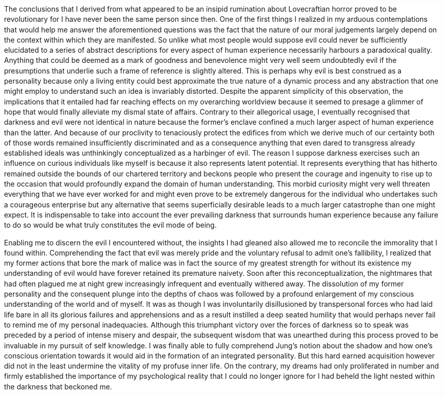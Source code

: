 The conclusions that I derived from what appeared to be an insipid rumination about Lovecraftian horror proved to be revolutionary for I have never been the same person since then. One of the first things I realized in my arduous contemplations that would help me answer the aforementioned questions was the fact that the nature of our moral judgements largely depend on the context within which they are manifested. So unlike what most people would suppose evil could never be sufficiently elucidated to a series of abstract descriptions for every aspect of human experience necessarily harbours a paradoxical quality. Anything that could be deemed as a mark of goodness and benevolence might very well seem undoubtedly evil if the presumptions that underlie such a frame of reference is slightly altered. This is perhaps why evil is best construed as a personality because only a living entity could best approximate the true nature of a dynamic process and any abstraction that one might employ to understand such an idea is invariably distorted. Despite the apparent simplicity of this observation, the implications that it entailed had far reaching effects on my overarching worldview because it seemed to presage a glimmer of hope that would finally alleviate my dismal state of affairs. Contrary to their allegorical usage, I eventually recognised that darkness and evil were not identical in nature because the former’s enclave confined a much larger aspect of human experience than the latter. And because of our proclivity to tenaciously protect the edifices from which we derive much of our certainty both of those words remained insufficiently discriminated and as a consequence anything that even dared to transgress already established ideals was unthinkingly conceptualized as a harbinger of evil. The reason I suppose darkness exercises such an influence on curious individuals like myself is because it also represents latent potential. It represents everything that has hitherto remained outside the bounds of our chartered territory and beckons people who present the courage and ingenuity to rise up to the occasion that would profoundly expand the domain of human understanding. This morbid curiosity might very well threaten everything that we have ever worked for and might even prove to be extremely dangerous for the individual who undertakes such a courageous enterprise but any alternative that seems superficially desirable leads to a much larger catastrophe than one might expect. It is indispensable to take into account the ever prevailing darkness that surrounds human experience because any failure to do so would be what truly constitutes the evil mode of being. 

Enabling me to discern the evil I encountered without, the insights I had gleaned also allowed me to reconcile the immorality that I found within. Comprehending the fact that evil was merely pride and the voluntary refusal to admit one’s fallibility, I realized that my former actions that bore the mark of malice was in fact the source of my greatest strength for without its existence my understanding of evil would have forever retained its premature naivety. Soon after this reconceptualization, the nightmares that had often plagued me at night grew increasingly infrequent and eventually withered away. The dissolution of my former personality and the consequent plunge into the depths of chaos was followed by a profound enlargement of my conscious understanding of the world and of myself. It was as though I was involuntarily disillusioned by transpersonal forces who had laid life bare in all its glorious failures and apprehensions and as a result instilled a deep seated humility that would perhaps never fail to remind me of my personal inadequacies. Although this triumphant victory over the forces of darkness so to speak was preceded by a period of intense misery and despair, the subsequent wisdom that was unearthed during this process proved to be invaluable in my pursuit of self knowledge. I was finally able to fully comprehend Jung’s notion about the shadow and how one’s conscious orientation towards it would aid in the formation of an integrated personality. But this hard earned acquisition however did not in the least undermine the vitality of my profuse inner life. On the contrary, my dreams had only proliferated in number and firmly established the importance of my psychological reality that I could no longer ignore for I had beheld the light nested within the darkness that beckoned me.


